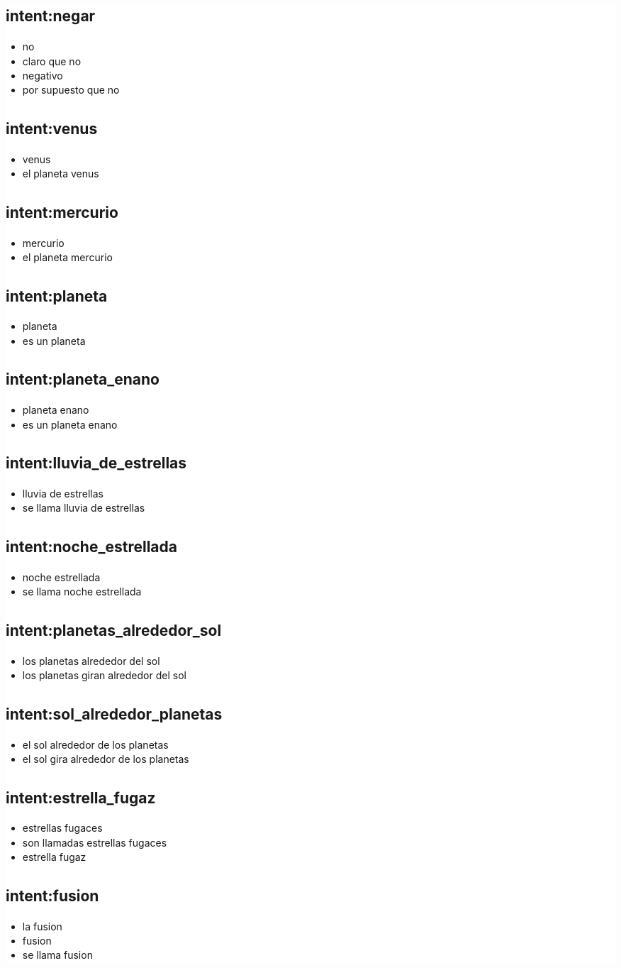 ## intent:negar
 - no
 - claro que no
 - negativo
 - por supuesto que no

## intent:venus
 - venus
 - el planeta venus

## intent:mercurio
 - mercurio
 - el planeta mercurio

## intent:planeta
 - planeta
 - es un planeta

## intent:planeta_enano
 - planeta enano
 - es un planeta enano

## intent:lluvia_de_estrellas
 - lluvia de estrellas
 - se llama lluvia de estrellas

## intent:noche_estrellada
 - noche estrellada
 - se llama noche estrellada

## intent:planetas_alrededor_sol
 - los planetas alrededor del sol
 - los planetas giran alrededor del sol

## intent:sol_alrededor_planetas
 - el sol alrededor de los planetas
 - el sol gira alrededor de los planetas

## intent:estrella_fugaz
 - estrellas fugaces
 - son llamadas estrellas fugaces
 - estrella fugaz

## intent:fusion
 - la fusion
 - fusion
 - se llama fusion
